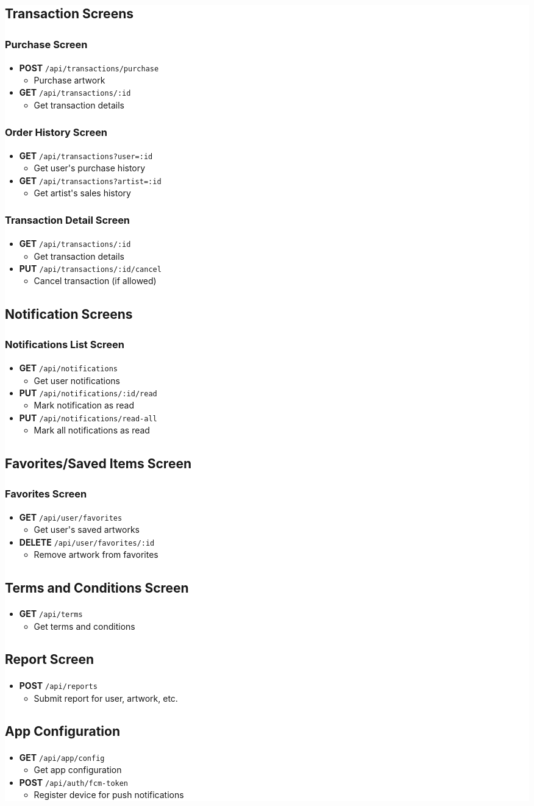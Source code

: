 ## Transaction Screens

### Purchase Screen
- **POST** `/api/transactions/purchase`
  - Purchase artwork
- **GET** `/api/transactions/:id`
  - Get transaction details

### Order History Screen
- **GET** `/api/transactions?user=:id`
  - Get user's purchase history
- **GET** `/api/transactions?artist=:id`
  - Get artist's sales history

### Transaction Detail Screen
- **GET** `/api/transactions/:id`
  - Get transaction details
- **PUT** `/api/transactions/:id/cancel`
  - Cancel transaction (if allowed)

## Notification Screens

### Notifications List Screen
- **GET** `/api/notifications`
  - Get user notifications
- **PUT** `/api/notifications/:id/read`
  - Mark notification as read
- **PUT** `/api/notifications/read-all`
  - Mark all notifications as read

## Favorites/Saved Items Screen

### Favorites Screen
- **GET** `/api/user/favorites`
  - Get user's saved artworks
- **DELETE** `/api/user/favorites/:id`
  - Remove artwork from favorites

## Terms and Conditions Screen
- **GET** `/api/terms`
  - Get terms and conditions

## Report Screen
- **POST** `/api/reports`
  - Submit report for user, artwork, etc.

## App Configuration
- **GET** `/api/app/config`
  - Get app configuration
- **POST** `/api/auth/fcm-token`
  - Register device for push notifications
